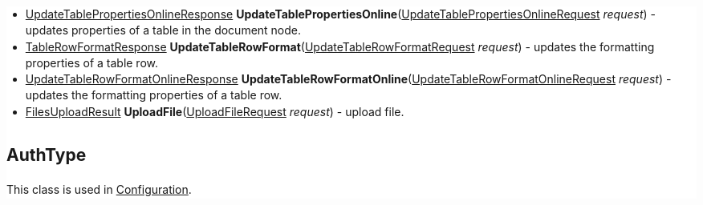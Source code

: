 - [UpdateTablePropertiesOnlineResponse](/words/spec/tableproperties#updatetablepropertiesonlineresponse) **UpdateTablePropertiesOnline**([UpdateTablePropertiesOnlineRequest](/words/spec/tableproperties#updatetablepropertiesonlinerequest) *request*) - updates properties of a table in the document node.
- [TableRowFormatResponse](/words/spec/tablerow#tablerowformatresponse) **UpdateTableRowFormat**([UpdateTableRowFormatRequest](/words/spec/tablerow#updatetablerowformatrequest) *request*) - updates the formatting properties of a table row.
- [UpdateTableRowFormatOnlineResponse](/words/spec/tablerow#updatetablerowformatonlineresponse) **UpdateTableRowFormatOnline**([UpdateTableRowFormatOnlineRequest](/words/spec/tablerow#updatetablerowformatonlinerequest) *request*) - updates the formatting properties of a table row.
- [FilesUploadResult](/words/spec/file#filesuploadresult) **UploadFile**([UploadFileRequest](/words/spec/file#uploadfilerequest) *request*) - upload file.


## AuthType

This class is used in [Configuration](#configuration).

